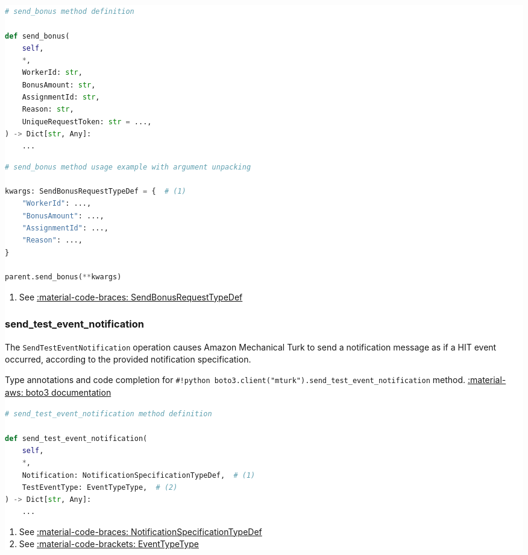 ```python
# send_bonus method definition

def send_bonus(
    self,
    *,
    WorkerId: str,
    BonusAmount: str,
    AssignmentId: str,
    Reason: str,
    UniqueRequestToken: str = ...,
) -> Dict[str, Any]:
    ...
```

```python
# send_bonus method usage example with argument unpacking

kwargs: SendBonusRequestTypeDef = {  # (1)
    "WorkerId": ...,
    "BonusAmount": ...,
    "AssignmentId": ...,
    "Reason": ...,
}

parent.send_bonus(**kwargs)
```

1. See [:material-code-braces: SendBonusRequestTypeDef](./type_defs.md#sendbonusrequesttypedef)

### send\_test\_event\_notification

The <code>SendTestEventNotification</code> operation causes Amazon Mechanical
Turk to send a notification message as if a HIT event occurred, according to
the provided notification specification.

Type annotations and code completion for `#!python boto3.client("mturk").send_test_event_notification` method.
[:material-aws: boto3 documentation](https://boto3.amazonaws.com/v1/documentation/api/latest/reference/services/mturk/client/send_test_event_notification.html)

```python
# send_test_event_notification method definition

def send_test_event_notification(
    self,
    *,
    Notification: NotificationSpecificationTypeDef,  # (1)
    TestEventType: EventTypeType,  # (2)
) -> Dict[str, Any]:
    ...
```

1. See [:material-code-braces: NotificationSpecificationTypeDef](./type_defs.md#notificationspecificationtypedef)
2. See [:material-code-brackets: EventTypeType](./literals.md#eventtypetype)

